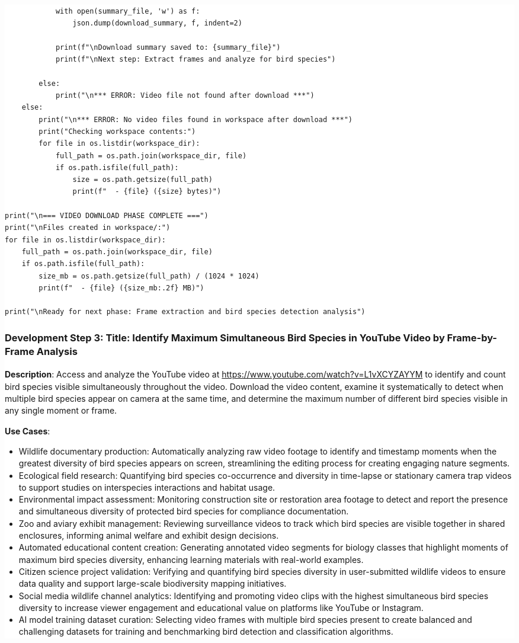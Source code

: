 ```
            with open(summary_file, 'w') as f:
                json.dump(download_summary, f, indent=2)
            
            print(f"\nDownload summary saved to: {summary_file}")
            print(f"\nNext step: Extract frames and analyze for bird species")
            
        else:
            print("\n*** ERROR: Video file not found after download ***")
    else:
        print("\n*** ERROR: No video files found in workspace after download ***")
        print("Checking workspace contents:")
        for file in os.listdir(workspace_dir):
            full_path = os.path.join(workspace_dir, file)
            if os.path.isfile(full_path):
                size = os.path.getsize(full_path)
                print(f"  - {file} ({size} bytes)")

print("\n=== VIDEO DOWNLOAD PHASE COMPLETE ===")
print("\nFiles created in workspace/:")
for file in os.listdir(workspace_dir):
    full_path = os.path.join(workspace_dir, file)
    if os.path.isfile(full_path):
        size_mb = os.path.getsize(full_path) / (1024 * 1024)
        print(f"  - {file} ({size_mb:.2f} MB)")

print("\nReady for next phase: Frame extraction and bird species detection analysis")
```

### Development Step 3: Title: Identify Maximum Simultaneous Bird Species in YouTube Video by Frame-by-Frame Analysis

**Description**: Access and analyze the YouTube video at https://www.youtube.com/watch?v=L1vXCYZAYYM to identify and count bird species visible simultaneously throughout the video. Download the video content, examine it systematically to detect when multiple bird species appear on camera at the same time, and determine the maximum number of different bird species visible in any single moment or frame.

**Use Cases**:
- Wildlife documentary production: Automatically analyzing raw video footage to identify and timestamp moments when the greatest diversity of bird species appears on screen, streamlining the editing process for creating engaging nature segments.
- Ecological field research: Quantifying bird species co-occurrence and diversity in time-lapse or stationary camera trap videos to support studies on interspecies interactions and habitat usage.
- Environmental impact assessment: Monitoring construction site or restoration area footage to detect and report the presence and simultaneous diversity of protected bird species for compliance documentation.
- Zoo and aviary exhibit management: Reviewing surveillance videos to track which bird species are visible together in shared enclosures, informing animal welfare and exhibit design decisions.
- Automated educational content creation: Generating annotated video segments for biology classes that highlight moments of maximum bird species diversity, enhancing learning materials with real-world examples.
- Citizen science project validation: Verifying and quantifying bird species diversity in user-submitted wildlife videos to ensure data quality and support large-scale biodiversity mapping initiatives.
- Social media wildlife channel analytics: Identifying and promoting video clips with the highest simultaneous bird species diversity to increase viewer engagement and educational value on platforms like YouTube or Instagram.
- AI model training dataset curation: Selecting video frames with multiple bird species present to create balanced and challenging datasets for training and benchmarking bird detection and classification algorithms.
